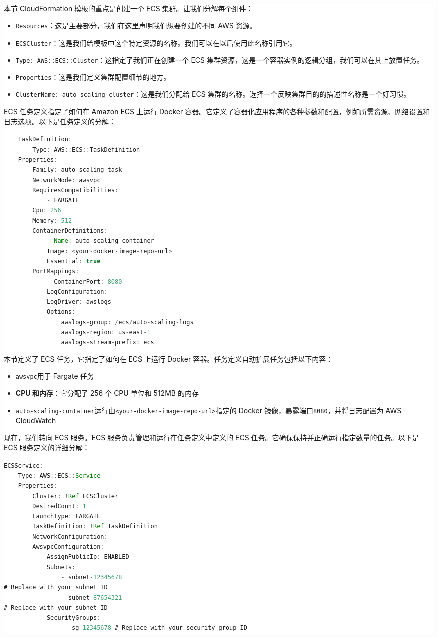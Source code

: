 本节 CloudFormation 模板的重点是创建一个 ECS 集群。让我们分解每个组件：

+   `Resources`：这是主要部分，我们在这里声明我们想要创建的不同 AWS 资源。

+   `ECSCluster`：这是我们给模板中这个特定资源的名称。我们可以在以后使用此名称引用它。

+   `Type: AWS::ECS::Cluster`：这指定了我们正在创建一个 ECS 集群资源，这是一个容器实例的逻辑分组，我们可以在其上放置任务。

+   `Properties`：这是我们定义集群配置细节的地方。

+   `ClusterName: auto-scaling-cluster`：这是我们分配给 ECS 集群的名称。选择一个反映集群目的的描述性名称是一个好习惯。

ECS 任务定义指定了如何在 Amazon ECS 上运行 Docker 容器。它定义了容器化应用程序的各种参数和配置，例如所需资源、网络设置和日志选项。以下是任务定义的分解：

```java
    TaskDefinition:
        Type: AWS::ECS::TaskDefinition
    Properties:
        Family: auto-scaling-task
        NetworkMode: awsvpc
        RequiresCompatibilities:
            - FARGATE
        Cpu: 256
        Memory: 512
        ContainerDefinitions:
            - Name: auto-scaling-container
            Image: <your-docker-image-repo-url>
            Essential: true
        PortMappings:
            - ContainerPort: 8080
            LogConfiguration:
            LogDriver: awslogs
            Options:
                awslogs-group: /ecs/auto-scaling-logs
                awslogs-region: us-east-1
                awslogs-stream-prefix: ecs
```

本节定义了 ECS 任务，它指定了如何在 ECS 上运行 Docker 容器。任务定义自动扩展任务包括以下内容：

+   `awsvpc`用于 Fargate 任务

+   **CPU 和内存**：它分配了 256 个 CPU 单位和 512MB 的内存

+   `auto-scaling-container`运行由`<your-docker-image-repo-url>`指定的 Docker 镜像，暴露端口`8080`，并将日志配置为 AWS CloudWatch

现在，我们转向 ECS 服务。ECS 服务负责管理和运行在任务定义中定义的 ECS 任务。它确保保持并正确运行指定数量的任务。以下是 ECS 服务定义的详细分解：

```java
ECSService:
    Type: AWS::ECS::Service
    Properties:
        Cluster: !Ref ECSCluster
        DesiredCount: 1
        LaunchType: FARGATE
        TaskDefinition: !Ref TaskDefinition
        NetworkConfiguration:
        AwsvpcConfiguration:
            AssignPublicIp: ENABLED
            Subnets:
                - subnet-12345678
# Replace with your subnet ID
                - subnet-87654321
# Replace with your subnet ID
            SecurityGroups:
                 - sg-12345678 # Replace with your security group ID
```
